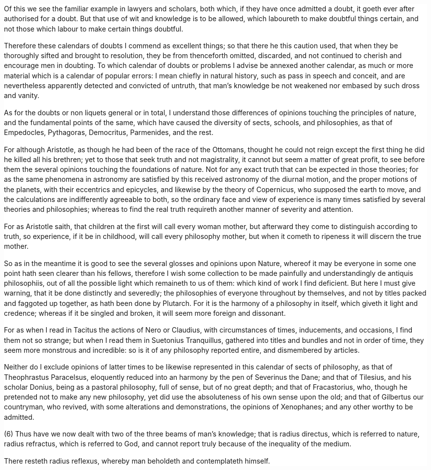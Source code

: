Of this we see the familiar example in lawyers and scholars, both which, if they have once admitted a doubt, it goeth ever after authorised for a doubt.  But that use of wit and knowledge is to be allowed, which laboureth to make doubtful things certain, and not those which labour to make certain things doubtful.

Therefore these calendars of doubts I commend as excellent things; so that there he this caution used, that when they be thoroughly sifted and brought to resolution, they be from thenceforth omitted, discarded, and not continued to cherish and encourage men in doubting.  To which calendar of doubts or problems I advise be annexed another calendar, as much or more material which is a calendar of popular errors: I mean chiefly in natural history, such as pass in speech and conceit, and are nevertheless apparently detected and convicted of untruth, that man’s knowledge be not weakened nor embased by such dross and vanity. 

As for the doubts or non liquets general or in total, I understand those differences of opinions touching the principles of nature, and the fundamental points of the same, which have caused the diversity of sects, schools, and philosophies, as that of Empedocles, Pythagoras, Democritus, Parmenides, and the rest.  

For although Aristotle, as though he had been of the race of the Ottomans, thought he could not reign except the first thing he did he killed all his brethren; yet to those that seek truth and not magistrality, it cannot but seem a matter of great profit, to see before them the several opinions touching the foundations of nature.  Not for any exact truth that can be expected in those theories; for as the same phenomena in astronomy are satisfied by this received astronomy of the diurnal motion, and the proper motions of the planets, with their eccentrics and epicycles, and likewise by the theory of Copernicus, who supposed the earth to move, and the calculations are indifferently agreeable to both, so the ordinary face and view of experience is many times satisfied by several theories and philosophies; whereas to find the real truth requireth another manner of severity and attention.

For as Aristotle saith, that children at the first will call every woman mother, but afterward they come to distinguish according to truth, so experience, if it be in childhood, will call every philosophy mother, but when it cometh to ripeness it will discern the true mother.  

So as in the meantime it is good to see the several glosses and opinions upon Nature, whereof it may be everyone in some one point hath seen clearer than his fellows, therefore I wish some collection to be made painfully and understandingly de antiquis philosophiis, out of all the possible light which remaineth to us of them: which kind of work I find deficient.  But here I must give warning, that it be done distinctly and severedly; the philosophies of everyone throughout by themselves, and not by titles packed and faggoted up together, as hath been done by Plutarch.  For it is the harmony of a philosophy in itself, which giveth it light and credence; whereas if it be singled and broken, it will seem more foreign and dissonant.

For as when I read in Tacitus the actions of Nero or Claudius, with circumstances of times, inducements, and occasions, I find them not so strange; but when I read them in Suetonius Tranquillus, gathered into titles and bundles and not in order of time, they seem more monstrous and incredible: so is it of any philosophy reported entire, and dismembered by articles. 

Neither do I exclude opinions of latter times to be likewise represented in this calendar of sects of philosophy, as that of Theophrastus Paracelsus, eloquently reduced into an harmony by the pen of Severinus the Dane; and that of Tilesius, and his scholar Donius, being as a pastoral philosophy, full of sense, but of no great depth; and that of Fracastorius, who, though he pretended not to make any new philosophy, yet did use the absoluteness of his own sense upon the old; and that of Gilbertus our countryman, who revived, with some alterations and demonstrations, the opinions of Xenophanes; and any other worthy to be admitted.

(6) Thus have we now dealt with two of the three beams of man’s knowledge; that is radius directus, which is referred to nature, radius refractus, which is referred to God, and cannot report truly because of the inequality of the medium.  

There resteth radius reflexus, whereby man beholdeth and contemplateth himself.

